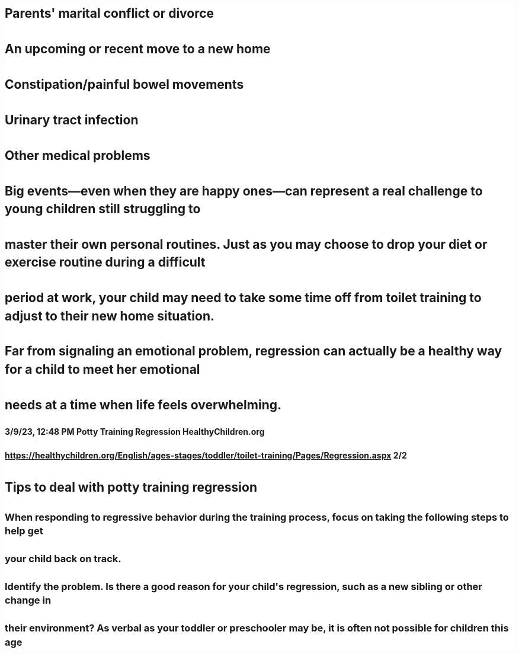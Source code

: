 ## Parents' marital conflict or divorce 

## An upcoming or recent move to a new home 

## Constipation/painful bowel movements 

## Urinary tract infection 

## Other medical problems 

## Big events—even when they are happy ones—can represent a real challenge to young children still struggling to 

## master their own personal routines. Just as you may choose to drop your diet or exercise routine during a difficult 

## period at work, your child may need to take some time off from toilet training to adjust to their new home situation. 

## Far from signaling an emotional problem, regression can actually be a healthy way for a child to meet her emotional 

## needs at a time when life feels overwhelming. 


#### 3/9/23, 12:48 PM Potty Training Regression HealthyChildren.org 

#### https://healthychildren.org/English/ages-stages/toddler/toilet-training/Pages/Regression.aspx 2/2 

## Tips to deal with potty training regression 

### When responding to regressive behavior during the training process, focus on taking the following steps to help get 

### your child back on track. 

### Identify the problem. Is there a good reason for your child's regression, such as a new sibling or other change in 

### their environment? As verbal as your toddler or preschooler may be, it is often not possible for children this age 
